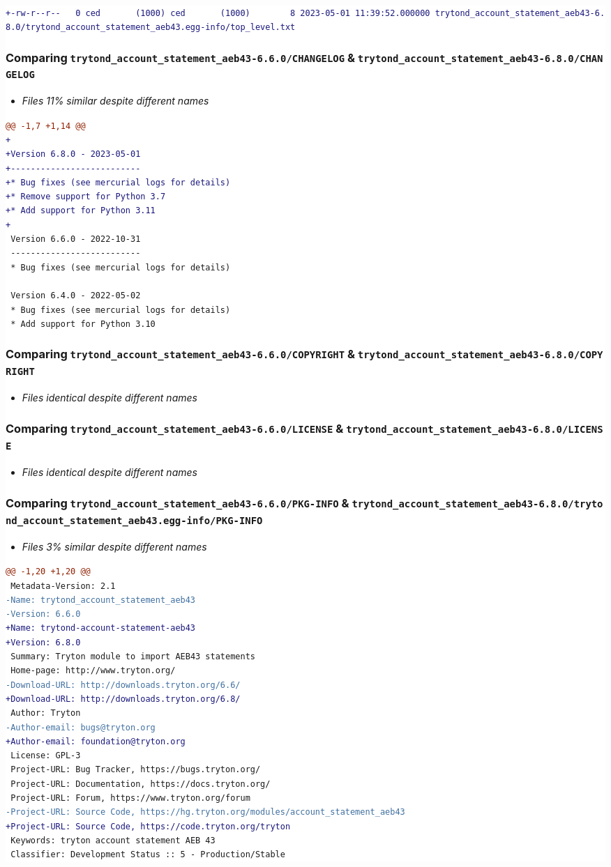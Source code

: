 ```diff
+-rw-r--r--   0 ced       (1000) ced       (1000)        8 2023-05-01 11:39:52.000000 trytond_account_statement_aeb43-6.8.0/trytond_account_statement_aeb43.egg-info/top_level.txt
```

### Comparing `trytond_account_statement_aeb43-6.6.0/CHANGELOG` & `trytond_account_statement_aeb43-6.8.0/CHANGELOG`

 * *Files 11% similar despite different names*

```diff
@@ -1,7 +1,14 @@
+
+Version 6.8.0 - 2023-05-01
+--------------------------
+* Bug fixes (see mercurial logs for details)
+* Remove support for Python 3.7
+* Add support for Python 3.11
+
 Version 6.6.0 - 2022-10-31
 --------------------------
 * Bug fixes (see mercurial logs for details)
 
 Version 6.4.0 - 2022-05-02
 * Bug fixes (see mercurial logs for details)
 * Add support for Python 3.10
```

### Comparing `trytond_account_statement_aeb43-6.6.0/COPYRIGHT` & `trytond_account_statement_aeb43-6.8.0/COPYRIGHT`

 * *Files identical despite different names*

### Comparing `trytond_account_statement_aeb43-6.6.0/LICENSE` & `trytond_account_statement_aeb43-6.8.0/LICENSE`

 * *Files identical despite different names*

### Comparing `trytond_account_statement_aeb43-6.6.0/PKG-INFO` & `trytond_account_statement_aeb43-6.8.0/trytond_account_statement_aeb43.egg-info/PKG-INFO`

 * *Files 3% similar despite different names*

```diff
@@ -1,20 +1,20 @@
 Metadata-Version: 2.1
-Name: trytond_account_statement_aeb43
-Version: 6.6.0
+Name: trytond-account-statement-aeb43
+Version: 6.8.0
 Summary: Tryton module to import AEB43 statements
 Home-page: http://www.tryton.org/
-Download-URL: http://downloads.tryton.org/6.6/
+Download-URL: http://downloads.tryton.org/6.8/
 Author: Tryton
-Author-email: bugs@tryton.org
+Author-email: foundation@tryton.org
 License: GPL-3
 Project-URL: Bug Tracker, https://bugs.tryton.org/
 Project-URL: Documentation, https://docs.tryton.org/
 Project-URL: Forum, https://www.tryton.org/forum
-Project-URL: Source Code, https://hg.tryton.org/modules/account_statement_aeb43
+Project-URL: Source Code, https://code.tryton.org/tryton
 Keywords: tryton account statement AEB 43
 Classifier: Development Status :: 5 - Production/Stable
```